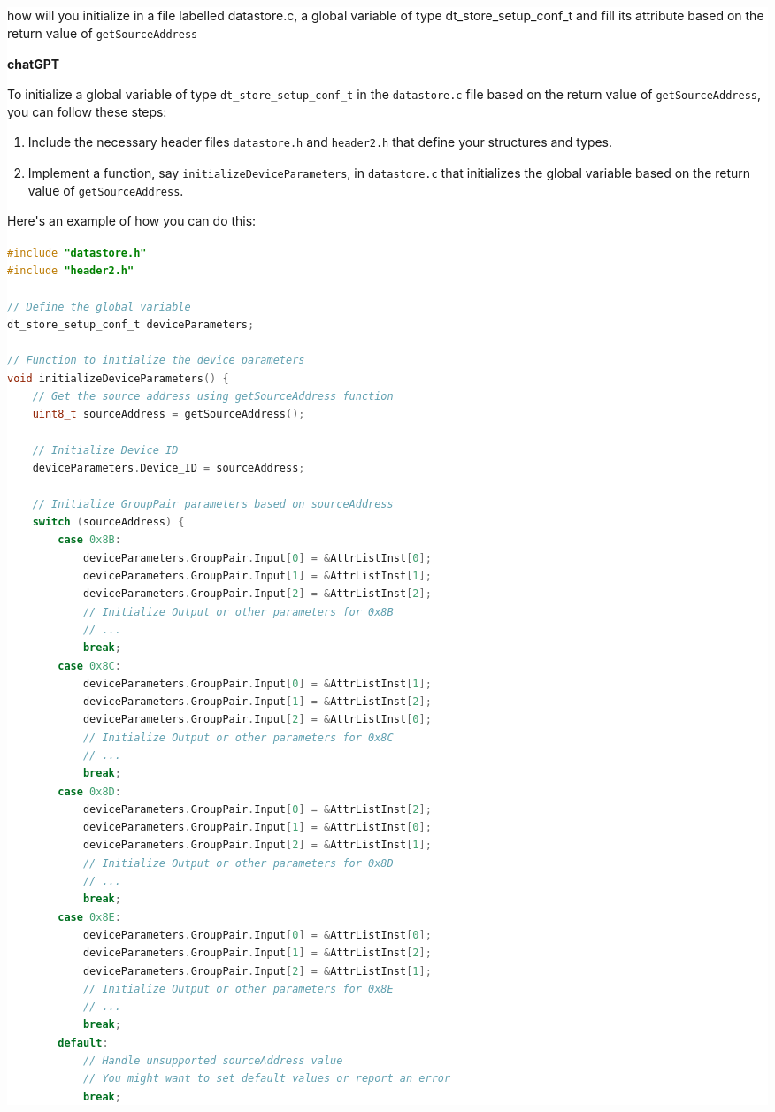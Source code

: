 how will you initialize in a file labelled datastore.c, a global variable 
of type dt_store_setup_conf_t and fill its attribute based on the return value 
of `getSourceAddress` 

**chatGPT**

To initialize a global variable of type `dt_store_setup_conf_t` in the 
`datastore.c` file based on the return value of `getSourceAddress`, you can follow these steps:

1. Include the necessary header files `datastore.h` and `header2.h` that 
define your structures and types.

2. Implement a function, say `initializeDeviceParameters`, in `datastore.c` 
that initializes the global variable based on the return value of `getSourceAddress`.

Here's an example of how you can do this:

```c
#include "datastore.h"
#include "header2.h"

// Define the global variable
dt_store_setup_conf_t deviceParameters;

// Function to initialize the device parameters
void initializeDeviceParameters() {
    // Get the source address using getSourceAddress function
    uint8_t sourceAddress = getSourceAddress();

    // Initialize Device_ID
    deviceParameters.Device_ID = sourceAddress;

    // Initialize GroupPair parameters based on sourceAddress
    switch (sourceAddress) {
        case 0x8B:
            deviceParameters.GroupPair.Input[0] = &AttrListInst[0];
            deviceParameters.GroupPair.Input[1] = &AttrListInst[1];
            deviceParameters.GroupPair.Input[2] = &AttrListInst[2];
            // Initialize Output or other parameters for 0x8B
            // ...
            break;
        case 0x8C:
            deviceParameters.GroupPair.Input[0] = &AttrListInst[1];
            deviceParameters.GroupPair.Input[1] = &AttrListInst[2];
            deviceParameters.GroupPair.Input[2] = &AttrListInst[0];
            // Initialize Output or other parameters for 0x8C
            // ...
            break;
        case 0x8D:
            deviceParameters.GroupPair.Input[0] = &AttrListInst[2];
            deviceParameters.GroupPair.Input[1] = &AttrListInst[0];
            deviceParameters.GroupPair.Input[2] = &AttrListInst[1];
            // Initialize Output or other parameters for 0x8D
            // ...
            break;
        case 0x8E:
            deviceParameters.GroupPair.Input[0] = &AttrListInst[0];
            deviceParameters.GroupPair.Input[1] = &AttrListInst[2];
            deviceParameters.GroupPair.Input[2] = &AttrListInst[1];
            // Initialize Output or other parameters for 0x8E
            // ...
            break;
        default:
            // Handle unsupported sourceAddress value
            // You might want to set default values or report an error
            break;
```